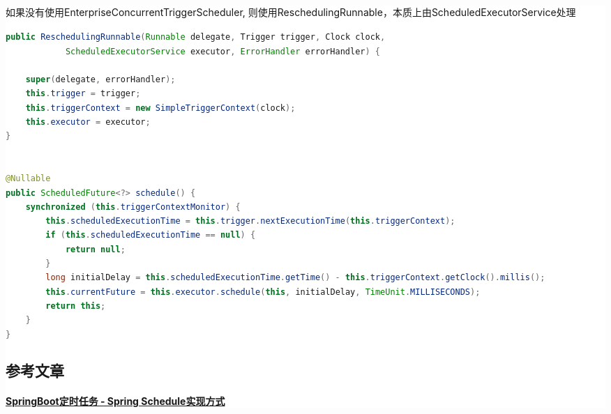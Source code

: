 如果没有使用EnterpriseConcurrentTriggerScheduler, 则使用ReschedulingRunnable，本质上由ScheduledExecutorService处理

```java
public ReschedulingRunnable(Runnable delegate, Trigger trigger, Clock clock,
			ScheduledExecutorService executor, ErrorHandler errorHandler) {

    super(delegate, errorHandler);
    this.trigger = trigger;
    this.triggerContext = new SimpleTriggerContext(clock);
    this.executor = executor;
}


@Nullable
public ScheduledFuture<?> schedule() {
    synchronized (this.triggerContextMonitor) {
        this.scheduledExecutionTime = this.trigger.nextExecutionTime(this.triggerContext);
        if (this.scheduledExecutionTime == null) {
            return null;
        }
        long initialDelay = this.scheduledExecutionTime.getTime() - this.triggerContext.getClock().millis();
        this.currentFuture = this.executor.schedule(this, initialDelay, TimeUnit.MILLISECONDS);
        return this;
    }
}
```

## 参考文章

[**SpringBoot定时任务 - Spring Schedule实现方式**](https://pdai.tech/md/spring/springboot/springboot-x-task-spring-task-timer.html)